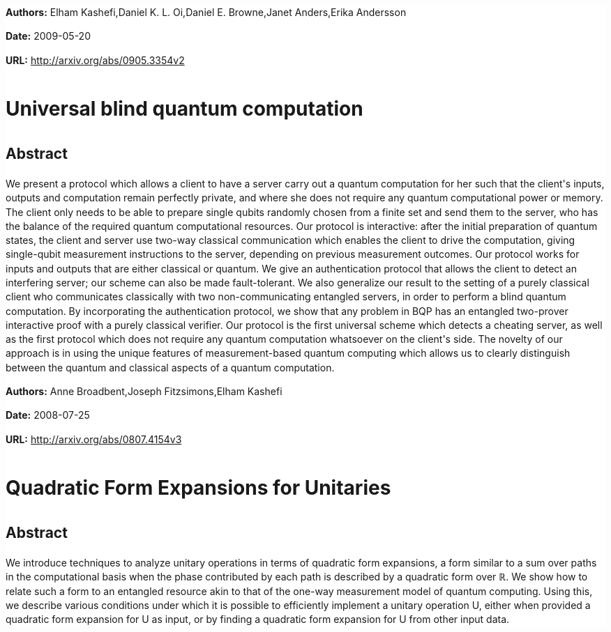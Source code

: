 **Authors:** Elham Kashefi,Daniel K. L. Oi,Daniel E. Browne,Janet Anders,Erika Andersson

**Date:** 2009-05-20

**URL:** http://arxiv.org/abs/0905.3354v2
# Universal blind quantum computation

## Abstract

  We present a protocol which allows a client to have a server carry out a
quantum computation for her such that the client's inputs, outputs and
computation remain perfectly private, and where she does not require any
quantum computational power or memory. The client only needs to be able to
prepare single qubits randomly chosen from a finite set and send them to the
server, who has the balance of the required quantum computational resources.
Our protocol is interactive: after the initial preparation of quantum states,
the client and server use two-way classical communication which enables the
client to drive the computation, giving single-qubit measurement instructions
to the server, depending on previous measurement outcomes. Our protocol works
for inputs and outputs that are either classical or quantum. We give an
authentication protocol that allows the client to detect an interfering server;
our scheme can also be made fault-tolerant.
  We also generalize our result to the setting of a purely classical client who
communicates classically with two non-communicating entangled servers, in order
to perform a blind quantum computation. By incorporating the authentication
protocol, we show that any problem in BQP has an entangled two-prover
interactive proof with a purely classical verifier.
  Our protocol is the first universal scheme which detects a cheating server,
as well as the first protocol which does not require any quantum computation
whatsoever on the client's side. The novelty of our approach is in using the
unique features of measurement-based quantum computing which allows us to
clearly distinguish between the quantum and classical aspects of a quantum
computation.

**Authors:** Anne Broadbent,Joseph Fitzsimons,Elham Kashefi

**Date:** 2008-07-25

**URL:** http://arxiv.org/abs/0807.4154v3
# Quadratic Form Expansions for Unitaries

## Abstract

  We introduce techniques to analyze unitary operations in terms of quadratic
form expansions, a form similar to a sum over paths in the computational basis
when the phase contributed by each path is described by a quadratic form over
$\mathbb R$. We show how to relate such a form to an entangled resource akin to
that of the one-way measurement model of quantum computing. Using this, we
describe various conditions under which it is possible to efficiently implement
a unitary operation U, either when provided a quadratic form expansion for U as
input, or by finding a quadratic form expansion for U from other input data.

